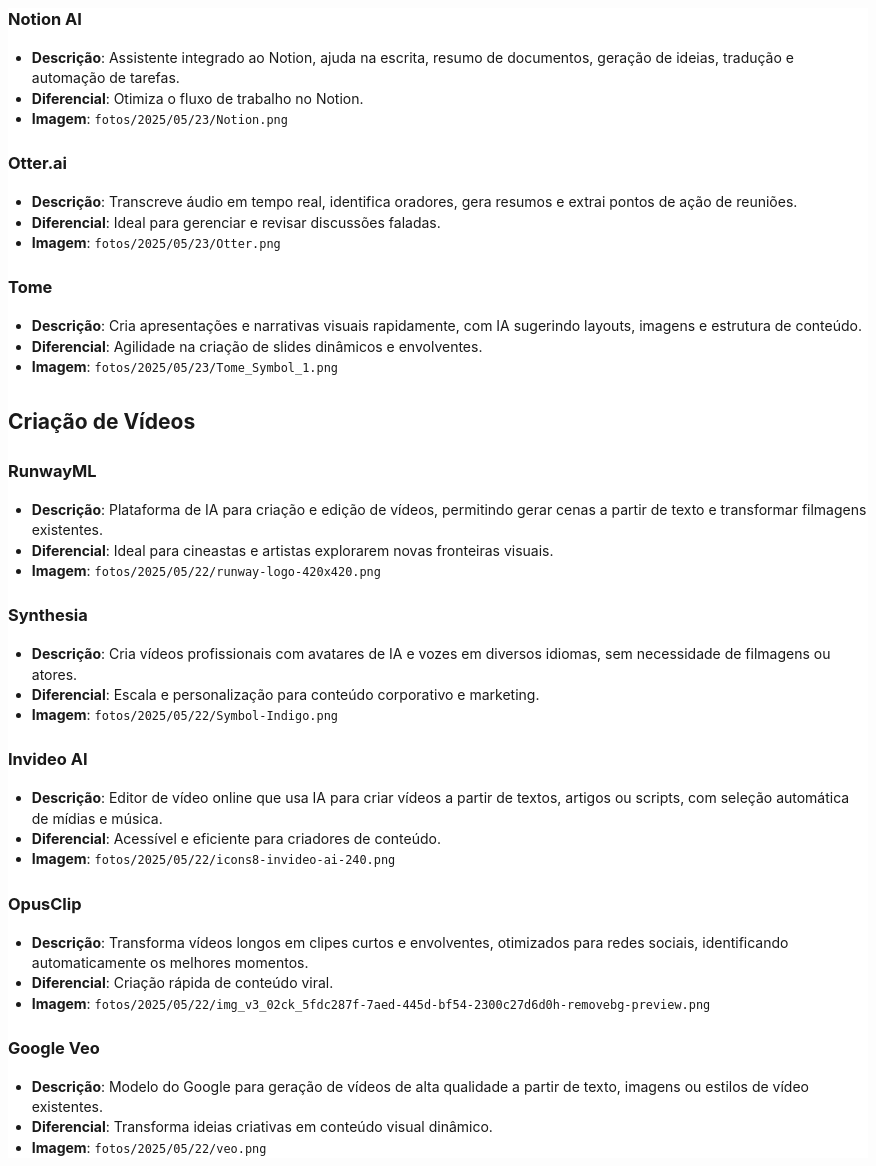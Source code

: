 ### Notion AI
- **Descrição**: Assistente integrado ao Notion, ajuda na escrita, resumo de documentos, geração de ideias, tradução e automação de tarefas.
- **Diferencial**: Otimiza o fluxo de trabalho no Notion.
- **Imagem**: `fotos/2025/05/23/Notion.png`

### Otter.ai
- **Descrição**: Transcreve áudio em tempo real, identifica oradores, gera resumos e extrai pontos de ação de reuniões.
- **Diferencial**: Ideal para gerenciar e revisar discussões faladas.
- **Imagem**: `fotos/2025/05/23/Otter.png`

### Tome
- **Descrição**: Cria apresentações e narrativas visuais rapidamente, com IA sugerindo layouts, imagens e estrutura de conteúdo.
- **Diferencial**: Agilidade na criação de slides dinâmicos e envolventes.
- **Imagem**: `fotos/2025/05/23/Tome_Symbol_1.png`

## Criação de Vídeos

### RunwayML
- **Descrição**: Plataforma de IA para criação e edição de vídeos, permitindo gerar cenas a partir de texto e transformar filmagens existentes.
- **Diferencial**: Ideal para cineastas e artistas explorarem novas fronteiras visuais.
- **Imagem**: `fotos/2025/05/22/runway-logo-420x420.png`

### Synthesia
- **Descrição**: Cria vídeos profissionais com avatares de IA e vozes em diversos idiomas, sem necessidade de filmagens ou atores.
- **Diferencial**: Escala e personalização para conteúdo corporativo e marketing.
- **Imagem**: `fotos/2025/05/22/Symbol-Indigo.png`

### Invideo AI
- **Descrição**: Editor de vídeo online que usa IA para criar vídeos a partir de textos, artigos ou scripts, com seleção automática de mídias e música.
- **Diferencial**: Acessível e eficiente para criadores de conteúdo.
- **Imagem**: `fotos/2025/05/22/icons8-invideo-ai-240.png`

### OpusClip
- **Descrição**: Transforma vídeos longos em clipes curtos e envolventes, otimizados para redes sociais, identificando automaticamente os melhores momentos.
- **Diferencial**: Criação rápida de conteúdo viral.
- **Imagem**: `fotos/2025/05/22/img_v3_02ck_5fdc287f-7aed-445d-bf54-2300c27d6d0h-removebg-preview.png`

### Google Veo
- **Descrição**: Modelo do Google para geração de vídeos de alta qualidade a partir de texto, imagens ou estilos de vídeo existentes.
- **Diferencial**: Transforma ideias criativas em conteúdo visual dinâmico.
- **Imagem**: `fotos/2025/05/22/veo.png`
